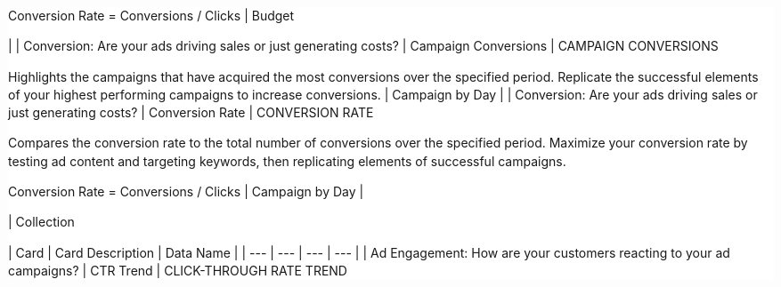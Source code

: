 
 Conversion Rate = Conversions / Clicks
  |
 Budget


 |
|
 Conversion: Are your ads driving sales or just generating costs?
  |
 Campaign Conversions
  |
 CAMPAIGN CONVERSIONS

Highlights the campaigns that have acquired the most conversions over the specified period. Replicate the successful elements of your highest performing campaigns to increase conversions.
  |
 Campaign by Day
  |
|
 Conversion: Are your ads driving sales or just generating costs?
  |
 Conversion Rate
  |
 CONVERSION RATE

Compares the conversion rate to the total number of conversions over the specified period. Maximize your conversion rate by testing ad content and targeting keywords, then replicating elements of successful campaigns.


 Conversion Rate = Conversions / Clicks
  |
 Campaign by Day
  |


|
 Collection


 |
 Card
  |
 Card Description
  |
 Data Name
  |
| --- | --- | --- | --- |
|
 Ad Engagement: How are your customers reacting to your ad campaigns?
  |
 CTR Trend
  |
 CLICK-THROUGH RATE TREND
